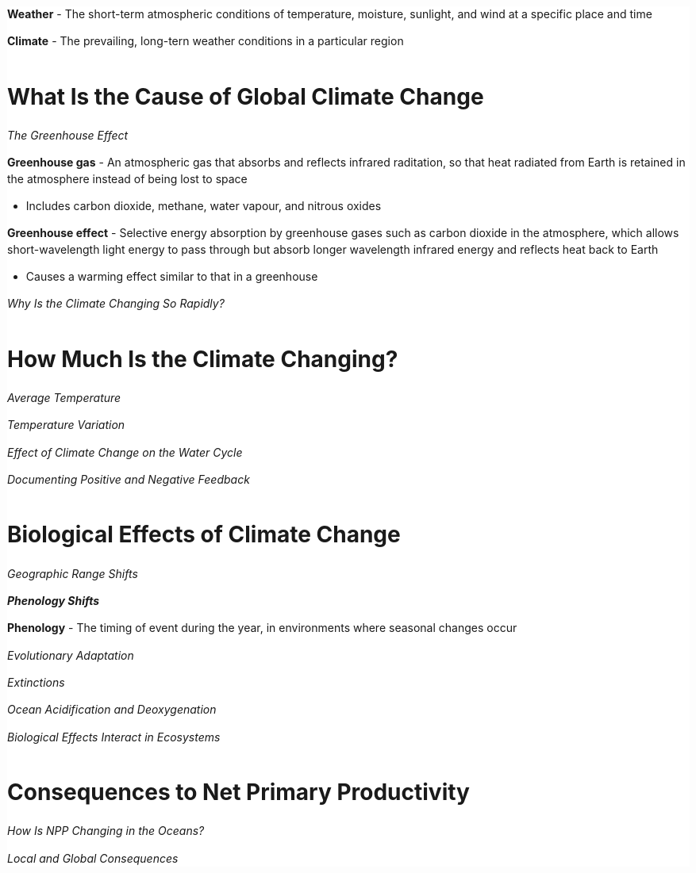 **Weather** - The short-term atmospheric conditions of temperature, moisture, sunlight, and wind at a specific place and time

**Climate** - The prevailing, long-tern weather conditions in a particular region





# What Is the Cause of Global Climate Change




*The Greenhouse Effect*

**Greenhouse gas** - An atmospheric gas that absorbs and reflects infrared raditation, so that heat radiated from Earth is retained in the atmosphere instead of being lost to space
- Includes carbon dioxide, methane, water vapour, and nitrous oxides

**Greenhouse effect** - Selective energy absorption by greenhouse gases such as carbon dioxide in the atmosphere, which allows short-wavelength light energy to pass through but absorb longer wavelength infrared energy and reflects heat back to Earth
- Causes a warming effect similar to that in a greenhouse




*Why Is the Climate Changing So Rapidly?*

# How Much Is the Climate Changing?

*Average Temperature*

*Temperature Variation*

*Effect of Climate Change on the Water Cycle*

*Documenting Positive and Negative Feedback*

# Biological Effects of Climate Change

*Geographic Range Shifts*

***Phenology Shifts***

**Phenology** - The timing of event during the year, in environments where seasonal changes occur


*Evolutionary Adaptation*

*Extinctions*

*Ocean Acidification and Deoxygenation*

*Biological Effects Interact in Ecosystems*

# Consequences to Net Primary Productivity

*How Is NPP Changing in the Oceans?*

*Local and Global Consequences*


